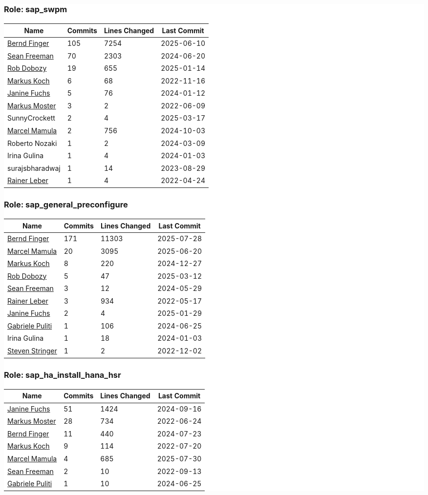 ### Role: sap_swpm

| Name | Commits | Lines Changed | Last Commit |
| ---- | ------- | ------------- | ----------- |
| [Bernd Finger](https://github.com/berndfinger) | 105 | 7254 | 2025-06-10 |
| [Sean Freeman](https://github.com/sean-freeman) | 70 | 2303 | 2024-06-20 |
| [Rob Dobozy](https://github.com/rob0d) | 19 | 655 | 2025-01-14 |
| [Markus Koch](https://github.com/rhmk) | 6 | 68 | 2022-11-16 |
| [Janine Fuchs](https://github.com/ja9fuchs) | 5 | 76 | 2024-01-12 |
| [Markus Moster](https://github.com/mmoster) | 3 | 2 | 2022-06-09 |
| SunnyCrockett | 2 | 4 | 2025-03-17 |
| [Marcel Mamula](https://github.com/marcelmamula) | 2 | 756 | 2024-10-03 |
| Roberto Nozaki | 1 | 2 | 2024-03-09 |
| Irina Gulina | 1 | 4 | 2024-01-03 |
| surajsbharadwaj | 1 | 14 | 2023-08-29 |
| [Rainer Leber](https://github.com/rainerleber) | 1 | 4 | 2022-04-24 |

### Role: sap_general_preconfigure

| Name | Commits | Lines Changed | Last Commit |
| ---- | ------- | ------------- | ----------- |
| [Bernd Finger](https://github.com/berndfinger) | 171 | 11303 | 2025-07-28 |
| [Marcel Mamula](https://github.com/marcelmamula) | 20 | 3095 | 2025-06-20 |
| [Markus Koch](https://github.com/rhmk) | 8 | 220 | 2024-12-27 |
| [Rob Dobozy](https://github.com/rob0d) | 5 | 47 | 2025-03-12 |
| [Sean Freeman](https://github.com/sean-freeman) | 3 | 12 | 2024-05-29 |
| [Rainer Leber](https://github.com/rainerleber) | 3 | 934 | 2022-05-17 |
| [Janine Fuchs](https://github.com/ja9fuchs) | 2 | 4 | 2025-01-29 |
| [Gabriele Puliti](https://github.com/Wabri) | 1 | 106 | 2024-06-25 |
| Irina Gulina | 1 | 18 | 2024-01-03 |
| [Steven Stringer](https://github.com/mr-stringer) | 1 | 2 | 2022-12-02 |

### Role: sap_ha_install_hana_hsr

| Name | Commits | Lines Changed | Last Commit |
| ---- | ------- | ------------- | ----------- |
| [Janine Fuchs](https://github.com/ja9fuchs) | 51 | 1424 | 2024-09-16 |
| [Markus Moster](https://github.com/mmoster) | 28 | 734 | 2022-06-24 |
| [Bernd Finger](https://github.com/berndfinger) | 11 | 440 | 2024-07-23 |
| [Markus Koch](https://github.com/rhmk) | 9 | 114 | 2022-07-20 |
| [Marcel Mamula](https://github.com/marcelmamula) | 4 | 685 | 2025-07-30 |
| [Sean Freeman](https://github.com/sean-freeman) | 2 | 10 | 2022-09-13 |
| [Gabriele Puliti](https://github.com/Wabri) | 1 | 10 | 2024-06-25 |